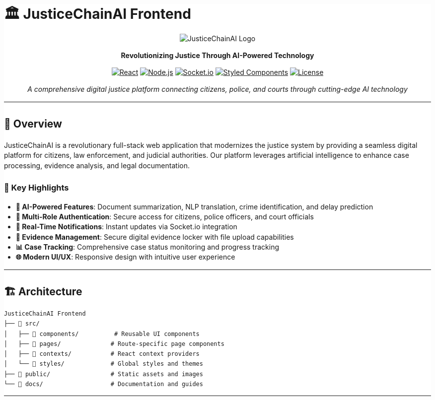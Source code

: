 # 🏛️ JusticeChainAI Frontend

<div align="center">

![JusticeChainAI Logo](public/images/justicechain-logo.png)

**Revolutionizing Justice Through AI-Powered Technology**

[![React](https://img.shields.io/badge/React-19.1.1-blue.svg)](https://reactjs.org/)
[![Node.js](https://img.shields.io/badge/Node.js-Express-green.svg)](https://nodejs.org/)
[![Socket.io](https://img.shields.io/badge/Socket.io-4.7.4-orange.svg)](https://socket.io/)
[![Styled Components](https://img.shields.io/badge/Styled--Components-6.1.19-pink.svg)](https://styled-components.com/)
[![License](https://img.shields.io/badge/License-ISC-yellow.svg)](LICENSE)

*A comprehensive digital justice platform connecting citizens, police, and courts through cutting-edge AI technology*

</div>

---

## 🚀 Overview

JusticeChainAI is a revolutionary full-stack web application that modernizes the justice system by providing a seamless digital platform for citizens, law enforcement, and judicial authorities. Our platform leverages artificial intelligence to enhance case processing, evidence analysis, and legal documentation.

### 🌟 Key Highlights

- **🤖 AI-Powered Features**: Document summarization, NLP translation, crime identification, and delay prediction
- **🔐 Multi-Role Authentication**: Secure access for citizens, police officers, and court officials
- **📱 Real-Time Notifications**: Instant updates via Socket.io integration
- **📄 Evidence Management**: Secure digital evidence locker with file upload capabilities
- **📊 Case Tracking**: Comprehensive case status monitoring and progress tracking
- **🌐 Modern UI/UX**: Responsive design with intuitive user experience

---

## 🏗️ Architecture

```
JusticeChainAI Frontend
├── 📁 src/
│   ├── 🧩 components/          # Reusable UI components
│   ├── 📄 pages/              # Route-specific page components
│   ├── 🔄 contexts/           # React context providers
│   └── 🎨 styles/             # Global styles and themes
├── 📁 public/                 # Static assets and images
└── 📁 docs/                   # Documentation and guides
```

---